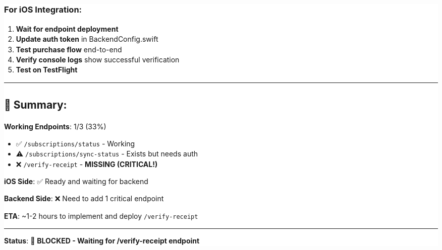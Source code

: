 ### For iOS Integration:

1. **Wait for endpoint deployment**
2. **Update auth token** in BackendConfig.swift
3. **Test purchase flow** end-to-end
4. **Verify console logs** show successful verification
5. **Test on TestFlight**

---

## 📝 Summary:

**Working Endpoints**: 1/3 (33%)
- ✅ `/subscriptions/status` - Working
- ⚠️ `/subscriptions/sync-status` - Exists but needs auth
- ❌ `/verify-receipt` - **MISSING (CRITICAL!)**

**iOS Side**: ✅ Ready and waiting for backend

**Backend Side**: ❌ Need to add 1 critical endpoint

**ETA**: ~1-2 hours to implement and deploy `/verify-receipt`

---

**Status**: 🔴 **BLOCKED - Waiting for /verify-receipt endpoint**
